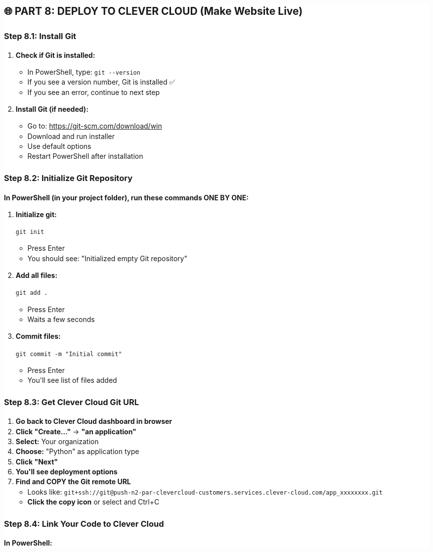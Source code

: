 
## 🌐 PART 8: DEPLOY TO CLEVER CLOUD (Make Website Live)

### Step 8.1: Install Git
1. **Check if Git is installed:**
   - In PowerShell, type: `git --version`
   - If you see a version number, Git is installed ✅
   - If you see an error, continue to next step

2. **Install Git (if needed):**
   - Go to: https://git-scm.com/download/win
   - Download and run installer
   - Use default options
   - Restart PowerShell after installation

### Step 8.2: Initialize Git Repository
**In PowerShell (in your project folder), run these commands ONE BY ONE:**

1. **Initialize git:**
   ```
   git init
   ```
   - Press Enter
   - You should see: "Initialized empty Git repository"

2. **Add all files:**
   ```
   git add .
   ```
   - Press Enter
   - Waits a few seconds

3. **Commit files:**
   ```
   git commit -m "Initial commit"
   ```
   - Press Enter
   - You'll see list of files added

### Step 8.3: Get Clever Cloud Git URL
1. **Go back to Clever Cloud dashboard in browser**
2. **Click "Create..."** → **"an application"**
3. **Select:** Your organization
4. **Choose:** "Python" as application type
5. **Click "Next"**
6. **You'll see deployment options**
7. **Find and COPY the Git remote URL**
   - Looks like: `git+ssh://git@push-n2-par-clevercloud-customers.services.clever-cloud.com/app_xxxxxxxx.git`
   - **Click the copy icon** or select and Ctrl+C

### Step 8.4: Link Your Code to Clever Cloud
**In PowerShell:**

